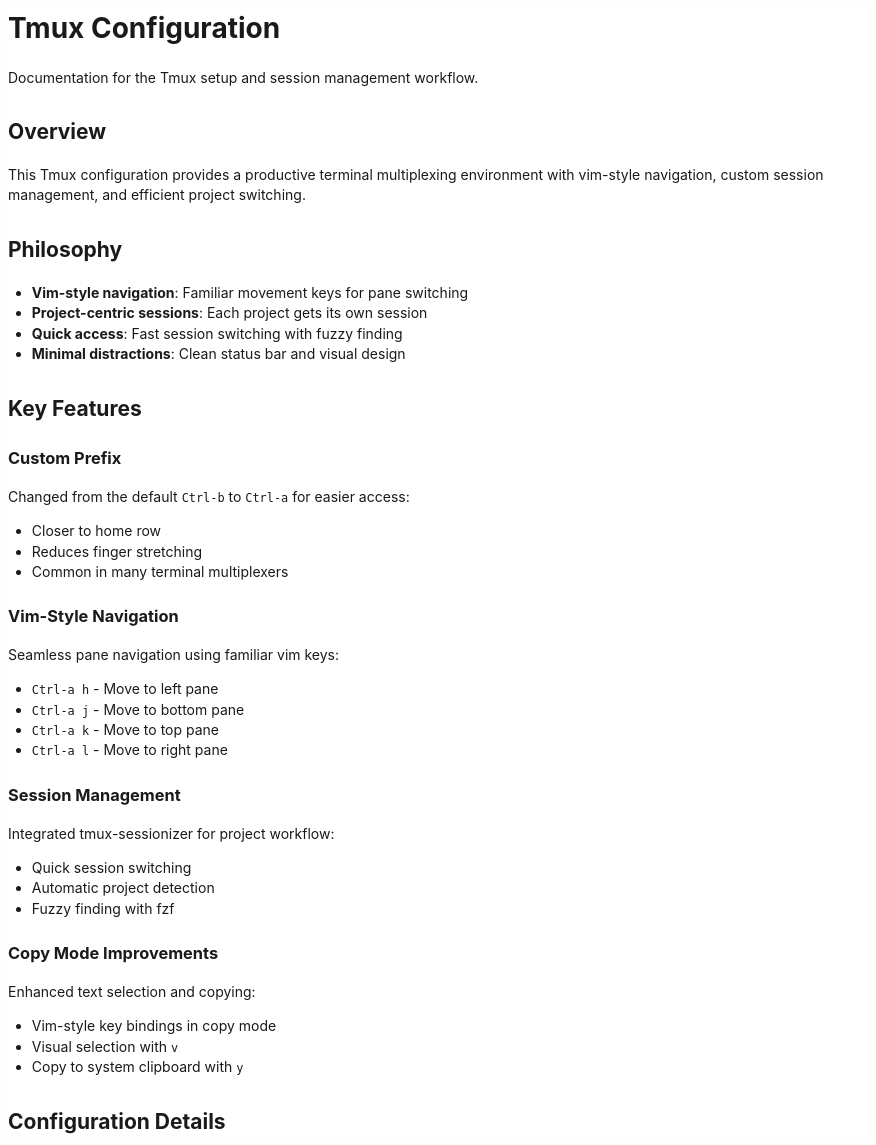 # Tmux Configuration

Documentation for the Tmux setup and session management workflow.

## Overview

This Tmux configuration provides a productive terminal multiplexing environment with vim-style navigation, custom session management, and efficient project switching.

## Philosophy

- **Vim-style navigation**: Familiar movement keys for pane switching
- **Project-centric sessions**: Each project gets its own session
- **Quick access**: Fast session switching with fuzzy finding
- **Minimal distractions**: Clean status bar and visual design

## Key Features

### Custom Prefix

Changed from the default `Ctrl-b` to `Ctrl-a` for easier access:
- Closer to home row
- Reduces finger stretching
- Common in many terminal multiplexers

### Vim-Style Navigation

Seamless pane navigation using familiar vim keys:
- `Ctrl-a h` - Move to left pane
- `Ctrl-a j` - Move to bottom pane  
- `Ctrl-a k` - Move to top pane
- `Ctrl-a l` - Move to right pane

### Session Management

Integrated tmux-sessionizer for project workflow:
- Quick session switching
- Automatic project detection
- Fuzzy finding with fzf

### Copy Mode Improvements

Enhanced text selection and copying:
- Vim-style key bindings in copy mode
- Visual selection with `v`
- Copy to system clipboard with `y`

## Configuration Details
